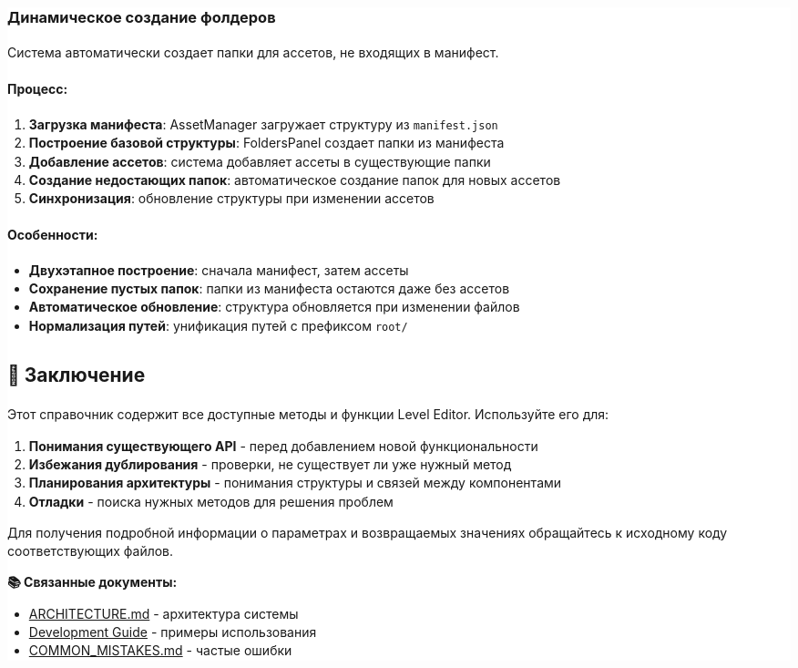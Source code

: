 ### Динамическое создание фолдеров
Система автоматически создает папки для ассетов, не входящих в манифест.

#### Процесс:
1. **Загрузка манифеста**: AssetManager загружает структуру из `manifest.json`
2. **Построение базовой структуры**: FoldersPanel создает папки из манифеста
3. **Добавление ассетов**: система добавляет ассеты в существующие папки
4. **Создание недостающих папок**: автоматическое создание папок для новых ассетов
5. **Синхронизация**: обновление структуры при изменении ассетов

#### Особенности:
- **Двухэтапное построение**: сначала манифест, затем ассеты
- **Сохранение пустых папок**: папки из манифеста остаются даже без ассетов
- **Автоматическое обновление**: структура обновляется при изменении файлов
- **Нормализация путей**: унификация путей с префиксом `root/`

## 📝 Заключение

Этот справочник содержит все доступные методы и функции Level Editor. Используйте его для:

1. **Понимания существующего API** - перед добавлением новой функциональности
2. **Избежания дублирования** - проверки, не существует ли уже нужный метод
3. **Планирования архитектуры** - понимания структуры и связей между компонентами
4. **Отладки** - поиска нужных методов для решения проблем

Для получения подробной информации о параметрах и возвращаемых значениях обращайтесь к исходному коду соответствующих файлов.

**📚 Связанные документы:**
- [ARCHITECTURE.md](./ARCHITECTURE.md) - архитектура системы
- [Development Guide](./DEVELOPMENT_GUIDE.md) - примеры использования
- [COMMON_MISTAKES.md](./COMMON_MISTAKES.md) - частые ошибки
